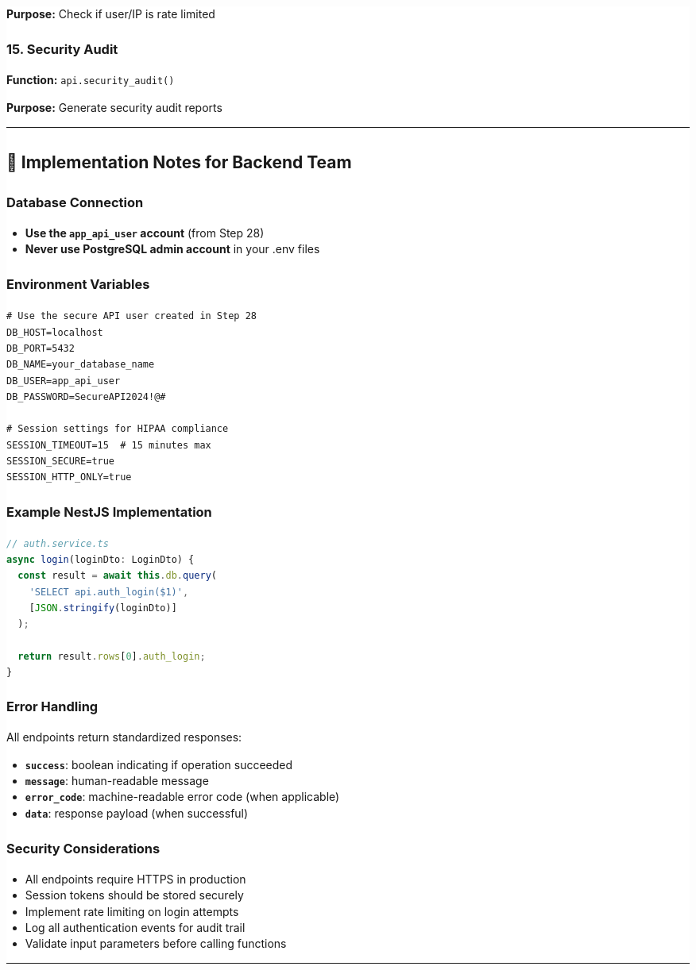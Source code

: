**Purpose:** Check if user/IP is rate limited

### 15. **Security Audit**
**Function:** `api.security_audit()`

**Purpose:** Generate security audit reports

---

## 🚀 **Implementation Notes for Backend Team**

### **Database Connection**
- **Use the `app_api_user` account** (from Step 28)
- **Never use PostgreSQL admin account** in your .env files

### **Environment Variables**
```env
# Use the secure API user created in Step 28
DB_HOST=localhost
DB_PORT=5432
DB_NAME=your_database_name
DB_USER=app_api_user
DB_PASSWORD=SecureAPI2024!@#

# Session settings for HIPAA compliance
SESSION_TIMEOUT=15  # 15 minutes max
SESSION_SECURE=true
SESSION_HTTP_ONLY=true
```

### **Example NestJS Implementation**
```typescript
// auth.service.ts
async login(loginDto: LoginDto) {
  const result = await this.db.query(
    'SELECT api.auth_login($1)',
    [JSON.stringify(loginDto)]
  );
  
  return result.rows[0].auth_login;
}
```

### **Error Handling**
All endpoints return standardized responses:
- **`success`**: boolean indicating if operation succeeded
- **`message`**: human-readable message
- **`error_code`**: machine-readable error code (when applicable)
- **`data`**: response payload (when successful)

### **Security Considerations**
- All endpoints require HTTPS in production
- Session tokens should be stored securely
- Implement rate limiting on login attempts
- Log all authentication events for audit trail
- Validate input parameters before calling functions

---